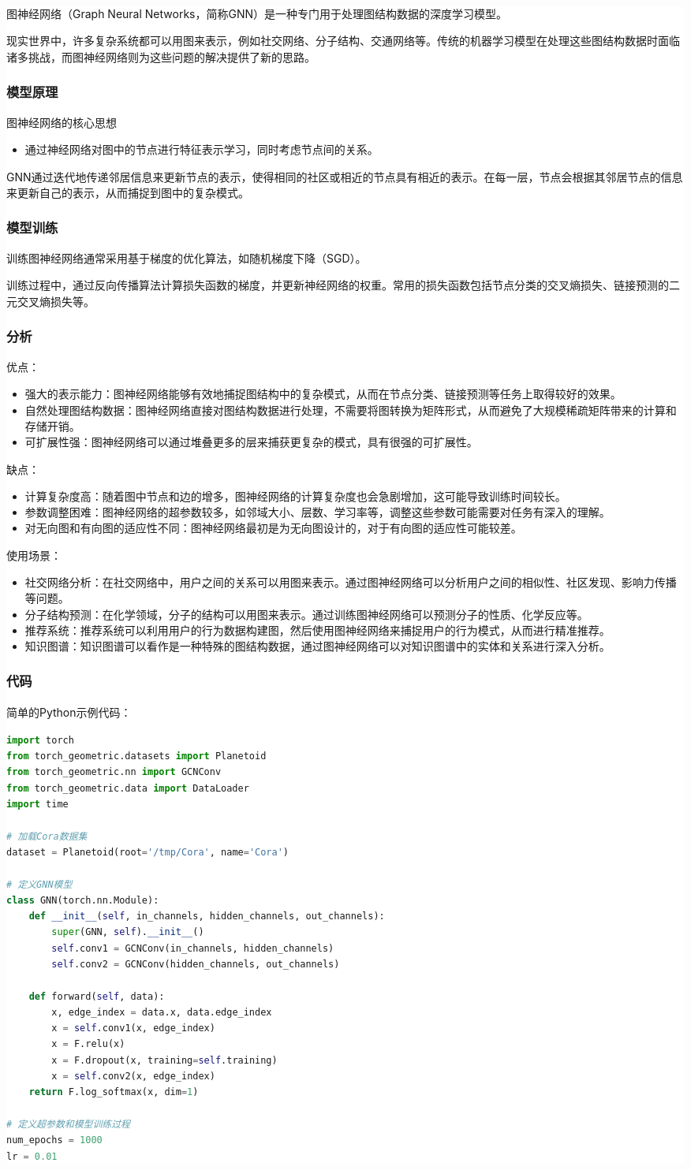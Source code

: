 图神经网络（Graph Neural Networks，简称GNN）是一种专门用于处理图结构数据的深度学习模型。

现实世界中，许多复杂系统都可以用图来表示，例如社交网络、分子结构、交通网络等。传统的机器学习模型在处理这些图结构数据时面临诸多挑战，而图神经网络则为这些问题的解决提供了新的思路。

### 模型原理

图神经网络的核心思想
- 通过神经网络对图中的节点进行特征表示学习，同时考虑节点间的关系。

GNN通过迭代地传递邻居信息来更新节点的表示，使得相同的社区或相近的节点具有相近的表示。在每一层，节点会根据其邻居节点的信息来更新自己的表示，从而捕捉到图中的复杂模式。

### 模型训练

训练图神经网络通常采用基于梯度的优化算法，如随机梯度下降（SGD）。

训练过程中，通过反向传播算法计算损失函数的梯度，并更新神经网络的权重。常用的损失函数包括节点分类的交叉熵损失、链接预测的二元交叉熵损失等。

### 分析

优点：
- 强大的表示能力：图神经网络能够有效地捕捉图结构中的复杂模式，从而在节点分类、链接预测等任务上取得较好的效果。
- 自然处理图结构数据：图神经网络直接对图结构数据进行处理，不需要将图转换为矩阵形式，从而避免了大规模稀疏矩阵带来的计算和存储开销。
- 可扩展性强：图神经网络可以通过堆叠更多的层来捕获更复杂的模式，具有很强的可扩展性。

缺点：
- 计算复杂度高：随着图中节点和边的增多，图神经网络的计算复杂度也会急剧增加，这可能导致训练时间较长。
- 参数调整困难：图神经网络的超参数较多，如邻域大小、层数、学习率等，调整这些参数可能需要对任务有深入的理解。
- 对无向图和有向图的适应性不同：图神经网络最初是为无向图设计的，对于有向图的适应性可能较差。

使用场景：
- 社交网络分析：在社交网络中，用户之间的关系可以用图来表示。通过图神经网络可以分析用户之间的相似性、社区发现、影响力传播等问题。
- 分子结构预测：在化学领域，分子的结构可以用图来表示。通过训练图神经网络可以预测分子的性质、化学反应等。
- 推荐系统：推荐系统可以利用用户的行为数据构建图，然后使用图神经网络来捕捉用户的行为模式，从而进行精准推荐。
- 知识图谱：知识图谱可以看作是一种特殊的图结构数据，通过图神经网络可以对知识图谱中的实体和关系进行深入分析。

### 代码

简单的Python示例代码：

```py
import torch  
from torch_geometric.datasets import Planetoid  
from torch_geometric.nn import GCNConv  
from torch_geometric.data import DataLoader  
import time  

# 加载Cora数据集  
dataset = Planetoid(root='/tmp/Cora', name='Cora')  

# 定义GNN模型  
class GNN(torch.nn.Module):
    def __init__(self, in_channels, hidden_channels, out_channels):
        super(GNN, self).__init__()  
        self.conv1 = GCNConv(in_channels, hidden_channels)  
        self.conv2 = GCNConv(hidden_channels, out_channels)  

    def forward(self, data):
        x, edge_index = data.x, data.edge_index  
        x = self.conv1(x, edge_index)  
        x = F.relu(x)  
        x = F.dropout(x, training=self.training)  
        x = self.conv2(x, edge_index)  
    return F.log_softmax(x, dim=1)  

# 定义超参数和模型训练过程  
num_epochs = 1000
lr = 0.01
```